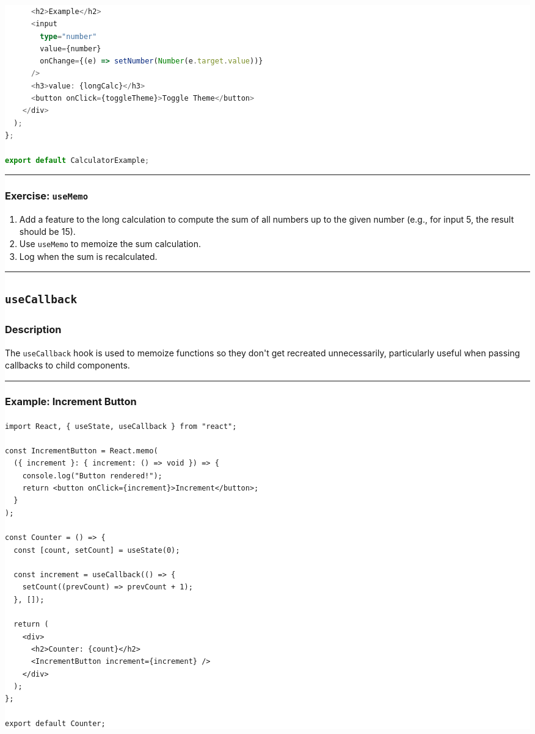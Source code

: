 ```typescript
      <h2>Example</h2>
      <input
        type="number"
        value={number}
        onChange={(e) => setNumber(Number(e.target.value))}
      />
      <h3>value: {longCalc}</h3>
      <button onClick={toggleTheme}>Toggle Theme</button>
    </div>
  );
};

export default CalculatorExample;
```

---

### Exercise: `useMemo`

1. Add a feature to the long calculation to compute the sum of all numbers up to the given number (e.g., for input 5, the result should be 15).
2. Use `useMemo` to memoize the sum calculation.
3. Log when the sum is recalculated.

---

## `useCallback`

### Description

The `useCallback` hook is used to memoize functions so they don't get recreated unnecessarily, particularly useful when passing callbacks to child components.

---

### Example: Increment Button

```tsx
import React, { useState, useCallback } from "react";

const IncrementButton = React.memo(
  ({ increment }: { increment: () => void }) => {
    console.log("Button rendered!");
    return <button onClick={increment}>Increment</button>;
  }
);

const Counter = () => {
  const [count, setCount] = useState(0);

  const increment = useCallback(() => {
    setCount((prevCount) => prevCount + 1);
  }, []);

  return (
    <div>
      <h2>Counter: {count}</h2>
      <IncrementButton increment={increment} />
    </div>
  );
};

export default Counter;
```